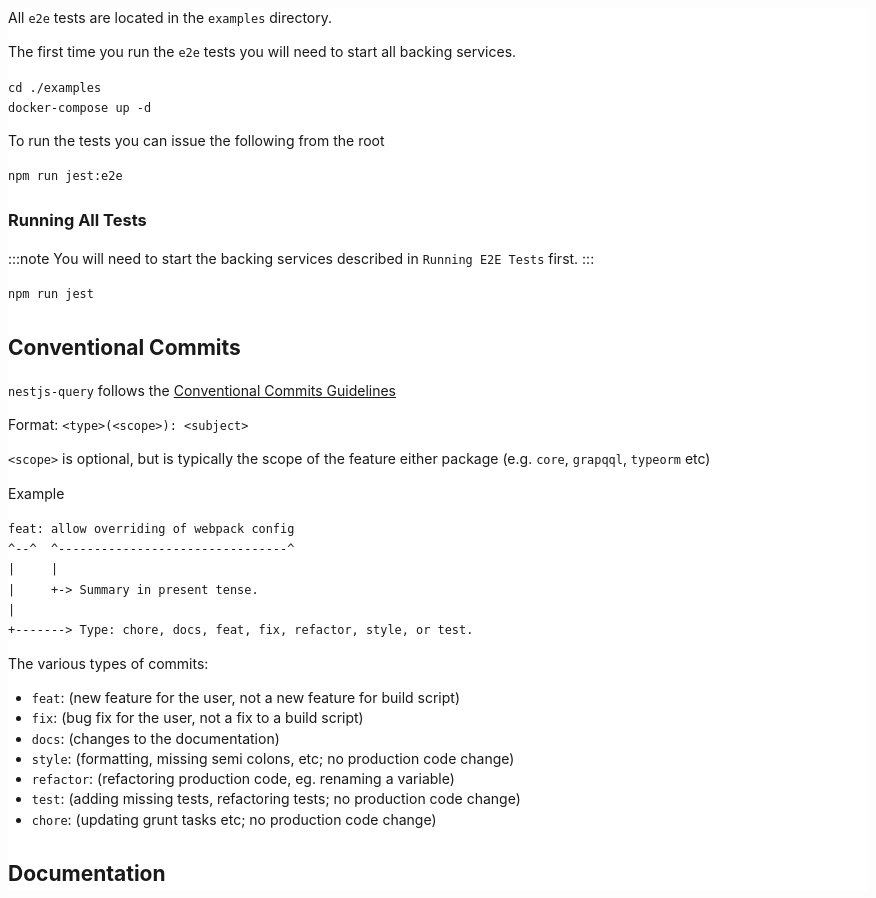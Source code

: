 All `e2e` tests are located in the `examples` directory. 

The first time you run the `e2e` tests you will need to start all backing services. 

```
cd ./examples
docker-compose up -d
```  

To run the tests you can issue the following from the root 

```
npm run jest:e2e
```

### Running All Tests

:::note
You will need to start the backing services described in `Running E2E Tests` first.
:::

```
npm run jest
```

## Conventional Commits

`nestjs-query` follows the [Conventional Commits Guidelines](https://www.conventionalcommits.org/en/v1.0.0/)

Format: `<type>(<scope>): <subject>`

`<scope>` is optional, but is typically the scope of the feature either package (e.g. `core`, `grapqql`, `typeorm` etc)

Example
```
feat: allow overriding of webpack config
^--^  ^--------------------------------^
|     |
|     +-> Summary in present tense.
|
+-------> Type: chore, docs, feat, fix, refactor, style, or test.
```
The various types of commits:

* `feat`: (new feature for the user, not a new feature for build script)
* `fix`: (bug fix for the user, not a fix to a build script)
* `docs`: (changes to the documentation)
* `style`: (formatting, missing semi colons, etc; no production code change)
* `refactor`: (refactoring production code, eg. renaming a variable)
* `test`: (adding missing tests, refactoring tests; no production code change)
* `chore`: (updating grunt tasks etc; no production code change)

## Documentation
